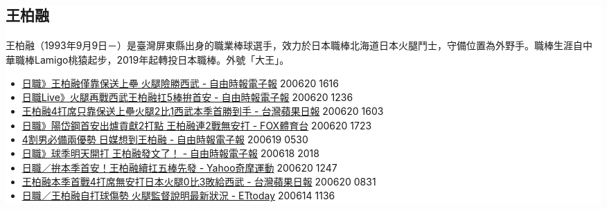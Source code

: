 ## 王柏融

王柏融（1993年9月9日－）是臺灣屏東縣出身的職業棒球選手，效力於日本職棒北海道日本火腿鬥士，守備位置為外野手。職棒生涯自中華職棒Lamigo桃猿起步，2019年起轉投日本職棒。外號「大王」。
- [日職》王柏融僅靠保送上壘 火腿險勝西武 - 自由時報電子報](https://sports.ltn.com.tw/news/breakingnews/3204017 "日職》王柏融僅靠保送上壘 火腿險勝西武 - 自由時報電子報") 200620 1616
- [日職Live》火腿再戰西武王柏融扛5棒拚首安 - 自由時報電子報](https://sports.ltn.com.tw/news/breakingnews/3203764 "日職Live》火腿再戰西武王柏融扛5棒拚首安 - 自由時報電子報") 200620 1236
- [王柏融4打席只靠保送上壘火腿2比1西武本季首勝到手 - 台灣蘋果日報](https://tw.appledaily.com/sports/20200620/7ZT2G7PNQUITCLWREIF5WG76SM/ "王柏融4打席只靠保送上壘火腿2比1西武本季首勝到手 - 台灣蘋果日報") 200620 1603
- [日職》陽岱鋼首安出爐貢獻2打點 王柏融連2戰無安打 - FOX體育台](https://www.foxsports.com.tw/baseball/npb%E6%97%A5%E6%9C%AC%E8%81%B7%E6%A3%92%E5%A4%A7%E8%B3%BD/927467/%E6%97%A5%E8%81%B7%E3%80%8B%E9%99%BD%E5%B2%B1%E9%8B%BC%E9%A6%96%E5%AE%89%E5%87%BA%E7%88%90%E8%B2%A2%E7%8D%BB2%E6%89%93%E9%BB%9E-%E7%8E%8B%E6%9F%8F%E8%9E%8D%E9%80%A32%E6%88%B0%E7%84%A1%E5%AE%89/ "日職》陽岱鋼首安出爐貢獻2打點 王柏融連2戰無安打 - FOX體育台") 200620 1723
- [4割男必備兩優勢 日媒想到王柏融 - 自由時報電子報](https://sports.ltn.com.tw/news/paper/1380682 "4割男必備兩優勢 日媒想到王柏融 - 自由時報電子報") 200619 0530
- [日職》球季明天開打 王柏融發文了！ - 自由時報電子報](https://sports.ltn.com.tw/news/breakingnews/3202272 "日職》球季明天開打 王柏融發文了！ - 自由時報電子報") 200618 2018
- [日職／拚本季首安！王柏融續扛五棒先發 - Yahoo奇摩運動](https://tw.sports.yahoo.com/news/%E6%97%A5%E8%81%B7-%E6%8B%9A%E6%9C%AC%E5%AD%A3%E9%A6%96%E5%AE%89-%E7%8E%8B%E6%9F%8F%E8%9E%8D%E7%BA%8C%E6%89%9B%E4%BA%94%E6%A3%92%E5%85%88%E7%99%BC-044742300.html "日職／拚本季首安！王柏融續扛五棒先發 - Yahoo奇摩運動") 200620 1247
- [王柏融本季首戰4打席無安打日本火腿0比3敗給西武 - 台灣蘋果日報](https://tw.appledaily.com/sports/20200619/HURGGU76BHDQY7J63C2CSTNO5A/ "王柏融本季首戰4打席無安打日本火腿0比3敗給西武 - 台灣蘋果日報") 200620 0831
- [日職／王柏融自打球傷勢 火腿監督說明最新狀況 - ETtoday](https://sports.ettoday.net/news/1737460 "日職／王柏融自打球傷勢 火腿監督說明最新狀況 - ETtoday") 200614 1136

